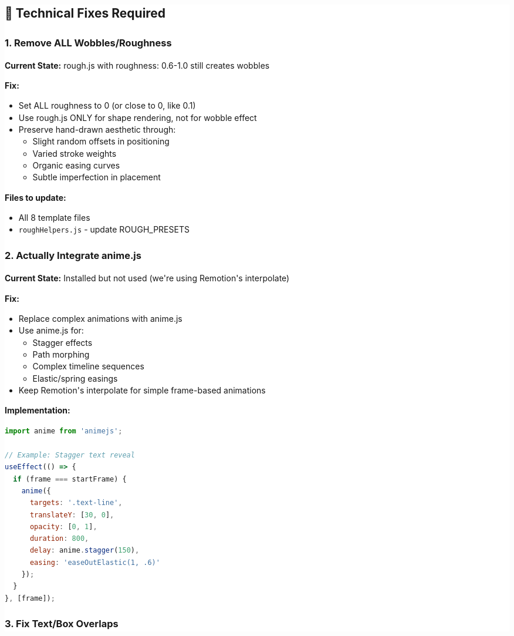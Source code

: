 
## 🔧 Technical Fixes Required

### 1. Remove ALL Wobbles/Roughness

**Current State:** rough.js with roughness: 0.6-1.0 still creates wobbles

**Fix:**
- Set ALL roughness to 0 (or close to 0, like 0.1)
- Use rough.js ONLY for shape rendering, not for wobble effect
- Preserve hand-drawn aesthetic through:
  - Slight random offsets in positioning
  - Varied stroke weights
  - Organic easing curves
  - Subtle imperfection in placement

**Files to update:**
- All 8 template files
- `roughHelpers.js` - update ROUGH_PRESETS

### 2. Actually Integrate anime.js

**Current State:** Installed but not used (we're using Remotion's interpolate)

**Fix:**
- Replace complex animations with anime.js
- Use anime.js for:
  - Stagger effects
  - Path morphing
  - Complex timeline sequences
  - Elastic/spring easings
- Keep Remotion's interpolate for simple frame-based animations

**Implementation:**
```javascript
import anime from 'animejs';

// Example: Stagger text reveal
useEffect(() => {
  if (frame === startFrame) {
    anime({
      targets: '.text-line',
      translateY: [30, 0],
      opacity: [0, 1],
      duration: 800,
      delay: anime.stagger(150),
      easing: 'easeOutElastic(1, .6)'
    });
  }
}, [frame]);
```

### 3. Fix Text/Box Overlaps
